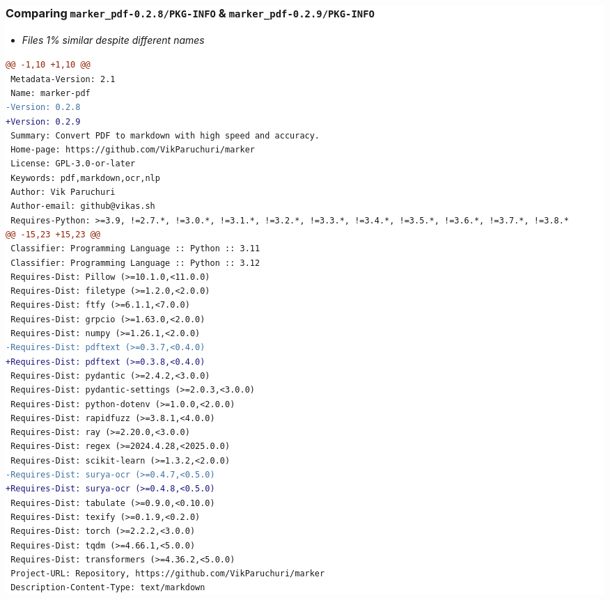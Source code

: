 ### Comparing `marker_pdf-0.2.8/PKG-INFO` & `marker_pdf-0.2.9/PKG-INFO`

 * *Files 1% similar despite different names*

```diff
@@ -1,10 +1,10 @@
 Metadata-Version: 2.1
 Name: marker-pdf
-Version: 0.2.8
+Version: 0.2.9
 Summary: Convert PDF to markdown with high speed and accuracy.
 Home-page: https://github.com/VikParuchuri/marker
 License: GPL-3.0-or-later
 Keywords: pdf,markdown,ocr,nlp
 Author: Vik Paruchuri
 Author-email: github@vikas.sh
 Requires-Python: >=3.9, !=2.7.*, !=3.0.*, !=3.1.*, !=3.2.*, !=3.3.*, !=3.4.*, !=3.5.*, !=3.6.*, !=3.7.*, !=3.8.*
@@ -15,23 +15,23 @@
 Classifier: Programming Language :: Python :: 3.11
 Classifier: Programming Language :: Python :: 3.12
 Requires-Dist: Pillow (>=10.1.0,<11.0.0)
 Requires-Dist: filetype (>=1.2.0,<2.0.0)
 Requires-Dist: ftfy (>=6.1.1,<7.0.0)
 Requires-Dist: grpcio (>=1.63.0,<2.0.0)
 Requires-Dist: numpy (>=1.26.1,<2.0.0)
-Requires-Dist: pdftext (>=0.3.7,<0.4.0)
+Requires-Dist: pdftext (>=0.3.8,<0.4.0)
 Requires-Dist: pydantic (>=2.4.2,<3.0.0)
 Requires-Dist: pydantic-settings (>=2.0.3,<3.0.0)
 Requires-Dist: python-dotenv (>=1.0.0,<2.0.0)
 Requires-Dist: rapidfuzz (>=3.8.1,<4.0.0)
 Requires-Dist: ray (>=2.20.0,<3.0.0)
 Requires-Dist: regex (>=2024.4.28,<2025.0.0)
 Requires-Dist: scikit-learn (>=1.3.2,<2.0.0)
-Requires-Dist: surya-ocr (>=0.4.7,<0.5.0)
+Requires-Dist: surya-ocr (>=0.4.8,<0.5.0)
 Requires-Dist: tabulate (>=0.9.0,<0.10.0)
 Requires-Dist: texify (>=0.1.9,<0.2.0)
 Requires-Dist: torch (>=2.2.2,<3.0.0)
 Requires-Dist: tqdm (>=4.66.1,<5.0.0)
 Requires-Dist: transformers (>=4.36.2,<5.0.0)
 Project-URL: Repository, https://github.com/VikParuchuri/marker
 Description-Content-Type: text/markdown
```

